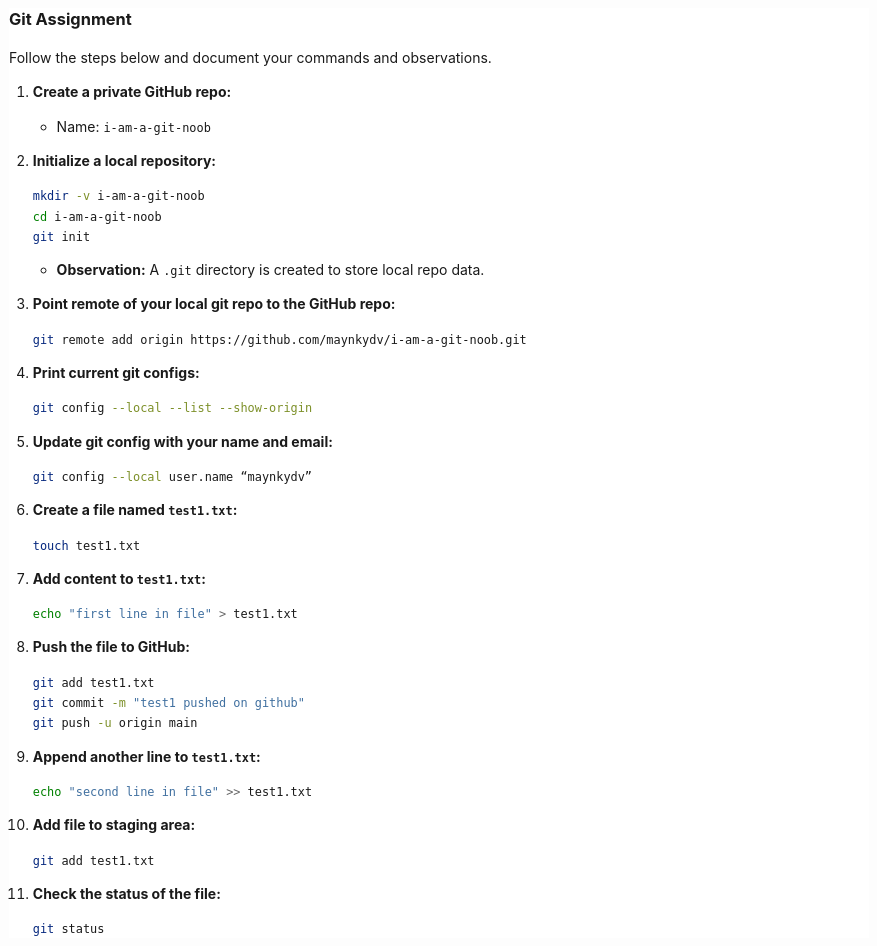 
### **Git Assignment**

Follow the steps below and document your commands and observations.

1. **Create a private GitHub repo:**
   - Name: `i-am-a-git-noob`

2. **Initialize a local repository:**
   ```bash
   mkdir -v i-am-a-git-noob
   cd i-am-a-git-noob
   git init
   ```
   - **Observation:** A `.git` directory is created to store local repo data.

3. **Point remote of your local git repo to the GitHub repo:**
   ```bash
   git remote add origin https://github.com/maynkydv/i-am-a-git-noob.git
   ```

4. **Print current git configs:**
   ```bash
   git config --local --list --show-origin
   ```

5. **Update git config with your name and email:**
   ```bash
   git config --local user.name “maynkydv”
   ```

6. **Create a file named `test1.txt`:**
   ```bash
   touch test1.txt
   ```

7. **Add content to `test1.txt`:**
   ```bash
   echo "first line in file" > test1.txt
   ```

8. **Push the file to GitHub:**
   ```bash
   git add test1.txt 
   git commit -m "test1 pushed on github"
   git push -u origin main
   ```

9. **Append another line to `test1.txt`:**
   ```bash
   echo "second line in file" >> test1.txt
   ```

10. **Add file to staging area:**
    ```bash
    git add test1.txt 
    ```

11. **Check the status of the file:**
    ```bash
    git status
    ```
